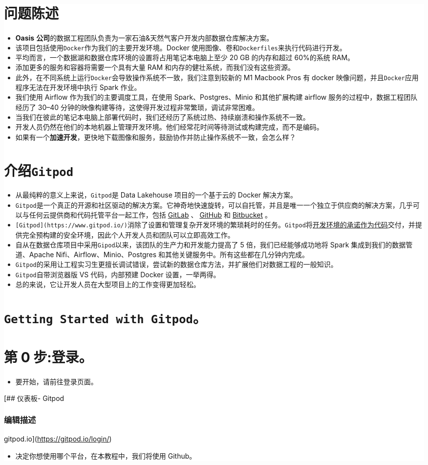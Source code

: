# 问题陈述

*   **Oasis** **公司**的数据工程团队负责为一家石油&天然气客户开发内部数据仓库解决方案。
*   该项目包括使用`Docker`作为我们的主要开发环境。Docker 使用图像、卷和`Dockerfiles`来执行代码进行开发。
*   平均而言，一个数据湖和数据仓库环境的设置将占用笔记本电脑上至少 20 GB 的内存和超过 60%的系统 RAM。
*   添加更多的服务和容器将需要一个具有大量 RAM 和内存的健壮系统，而我们没有这些资源。
*   此外，在不同系统上运行`Docker`会导致操作系统不一致，我们注意到较新的 M1 Macbook Pros 有 docker 映像问题，并且`Docker`应用程序无法在开发环境中执行 Spark 作业。
*   我们使用 Airflow 作为我们的主要调度工具，在使用 Spark、Postgres、Minio 和其他扩展构建 airflow 服务的过程中，数据工程团队经历了 30–40 分钟的映像构建等待，这使得开发过程非常繁琐，调试非常困难。
*   当我们在彼此的笔记本电脑上部署代码时，我们还经历了系统过热、持续崩溃和操作系统不一致。
*   开发人员仍然在他们的本地机器上管理开发环境。他们经常花时间等待测试或构建完成，而不是编码。
*   如果有一个**加速开发**，更快地下载图像和服务，鼓励协作并防止操作系统不一致，会怎么样？

# 介绍`Gitpod`

*   从最纯粹的意义上来说，`Gitpod`是 Data Lakehouse 项目的一个基于云的 Docker 解决方案。
*   `Gitpod`是一个真正的开源和社区驱动的解决方案。它神奇地快速旋转，可以自托管，并且是唯一一个独立于供应商的解决方案，几乎可以与任何云提供商和代码托管平台一起工作，包括 [GitLab](https://gitlab.com/) 、 [GitHub](https://github.com/) 和 [Bitbucket](https://bitbucket.org/) 。
*   `[Gitpod](https://www.gitpod.io/)`消除了设置和管理复杂开发环境的繁琐耗时的任务。`Gitpod`将[开发环境的承诺作为代码](https://www.gitpod.io/blog/dev-env-as-code/)交付，并提供完全预构建的安全环境，因此个人开发人员和团队可以立即高效工作。
*   自从在数据仓库项目中采用`Gipod`以来，该团队的生产力和开发能力提高了 5 倍，我们已经能够成功地将 Spark 集成到我们的数据管道、Apache Nifi、Airflow、Minio、Postgres 和其他关键服务中。所有这些都在几分钟内完成。
*   `Gitpod`的采用让工程实习生更擅长调试错误，尝试新的数据仓库方法，并扩展他们对数据工程的一般知识。
*   `Gitpod`自带浏览器版 VS 代码，内部预建 Docker 设置，一举两得。
*   总的来说，它让开发人员在大型项目上的工作变得更加轻松。

# `Getting Started with Gitpod`。

# 第 0 步:登录。

*   要开始，请前往登录页面。

 [## 仪表板- Gitpod

### 编辑描述

gitpod.io](https://gitpod.io/login/) 

*   决定你想使用哪个平台，在本教程中，我们将使用 Github。
